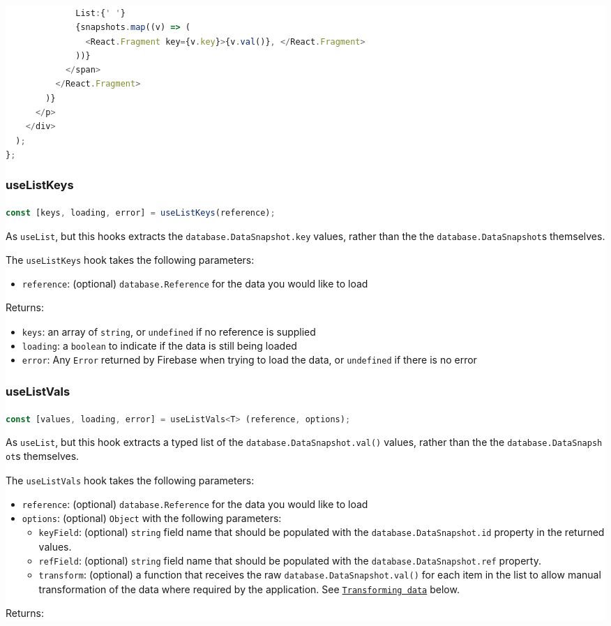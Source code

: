 ```js
              List:{' '}
              {snapshots.map((v) => (
                <React.Fragment key={v.key}>{v.val()}, </React.Fragment>
              ))}
            </span>
          </React.Fragment>
        )}
      </p>
    </div>
  );
};
```

### useListKeys

```js
const [keys, loading, error] = useListKeys(reference);
```

As `useList`, but this hooks extracts the `database.DataSnapshot.key` values, rather than the the `database.DataSnapshot`s themselves.

The `useListKeys` hook takes the following parameters:

- `reference`: (optional) `database.Reference` for the data you would like to load

Returns:

- `keys`: an array of `string`, or `undefined` if no reference is supplied
- `loading`: a `boolean` to indicate if the data is still being loaded
- `error`: Any `Error` returned by Firebase when trying to load the data, or `undefined` if there is no error

### useListVals

```js
const [values, loading, error] = useListVals<T> (reference, options);
```

As `useList`, but this hook extracts a typed list of the `database.DataSnapshot.val()` values, rather than the the
`database.DataSnapshot`s themselves.

The `useListVals` hook takes the following parameters:

- `reference`: (optional) `database.Reference` for the data you would like to load
- `options`: (optional) `Object` with the following parameters:
  - `keyField`: (optional) `string` field name that should be populated with the `database.DataSnapshot.id` property in the returned values.
  - `refField`: (optional) `string` field name that should be populated with the `database.DataSnapshot.ref` property.
  - `transform`: (optional) a function that receives the raw `database.DataSnapshot.val()` for each item in the list to allow manual transformation of the data where required by the application. See [`Transforming data`](#transforming-data) below.

Returns:
